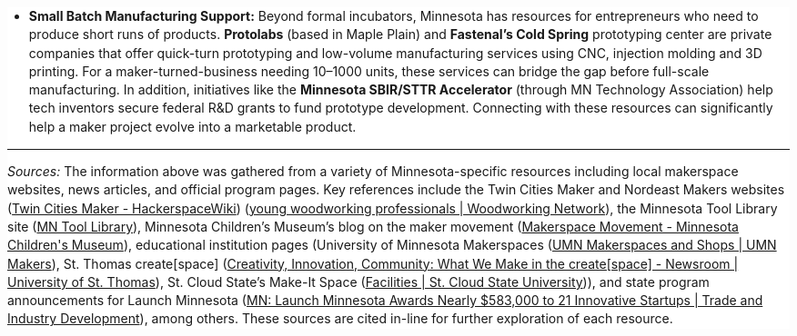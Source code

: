 - **Small Batch Manufacturing Support:**  Beyond formal incubators, Minnesota has resources for entrepreneurs who need to produce short runs of products. **Protolabs** (based in Maple Plain) and **Fastenal’s Cold Spring** prototyping center are private companies that offer quick-turn prototyping and low-volume manufacturing services using CNC, injection molding and 3D printing. For a maker-turned-business needing 10–1000 units, these services can bridge the gap before full-scale manufacturing. In addition, initiatives like the **Minnesota SBIR/STTR Accelerator** (through MN Technology Association) help tech inventors secure federal R&D grants to fund prototype development. Connecting with these resources can significantly help a maker project evolve into a marketable product.

---

*Sources:* The information above was gathered from a variety of Minnesota-specific resources including local makerspace websites, news articles, and official program pages. Key references include the Twin Cities Maker and Nordeast Makers websites ([Twin Cities Maker - HackerspaceWiki](https://wiki.hackerspaces.org/Twin_Cities_Maker#:~:text=,as%20Introduction%20to%20the%20Arduino)) ([young woodworking professionals | Woodworking Network](https://www.woodworkingnetwork.com/young-woodworking-professionals#:~:text=%23%20%20YWPweek%3A%20Membership,Nordeast%20Makers)), the Minnesota Tool Library site ([MN Tool Library](https://www.mntoollibrary.org/#:~:text=Our%20Lending%20Library%20of%20Over,Tool%20and%20Project%20Advice)), Minnesota Children’s Museum’s blog on the maker movement ([Makerspace Movement - Minnesota Children's Museum](https://mcm.org/makerspace-movement/#:~:text=now%20one%20of%20five%20maker,doors%20to%20success%20are%20opened)), educational institution pages (University of Minnesota Makerspaces ([UMN Makerspaces and Shops | UMN Makers](https://makers.umn.edu/#:~:text=Libraries%20Makerspaces)), St. Thomas create[space] ([Creativity, Innovation, Community: What We Make in the create[space] - Newsroom | University of St. Thomas](https://news.stthomas.edu/whats-been-made-in-the-createspace/#:~:text=Since%20its%20start%20two%20years,pajama%20pants%20to%20rice%20buddies)), St. Cloud State’s Make-It Space ([Facilities | St. Cloud State University](https://www.stcloudstate.edu/ets/facilities.aspx#:~:text=MISSION%20STATEMENT))), and state program announcements for Launch Minnesota ([MN: Launch Minnesota Awards Nearly $583,000 to 21 Innovative Startups  | Trade and Industry Development](https://www.tradeandindustrydev.com/region/minnesota/news/mn-launch-minnesota-awards-nearly-583000-21-33590#:~:text=Launch%20Minnesota%20is%20a%20statewide,business%20expenses%20and%20technical%20assistance)), among others. These sources are cited in-line for further exploration of each resource.